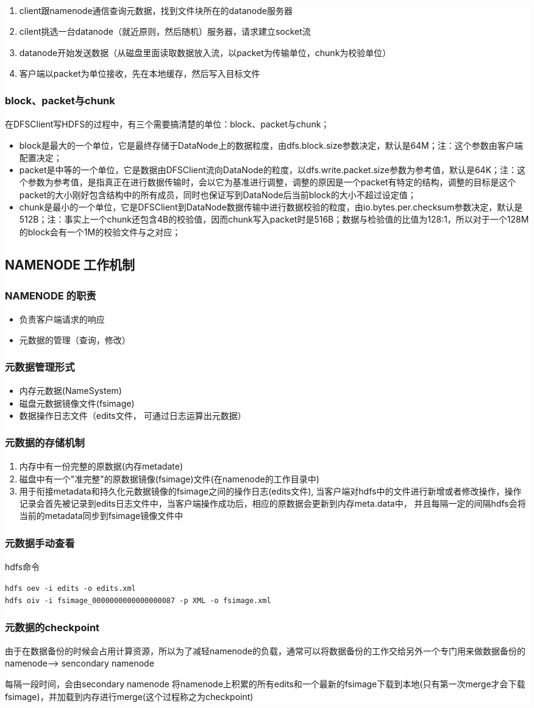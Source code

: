 1. client跟namenode通信查询元数据，找到文件块所在的datanode服务器

2. cilent挑选一台datanode（就近原则，然后随机）服务器，请求建立socket流

3. datanode开始发送数据（从磁盘里面读取数据放入流，以packet为传输单位，chunk为校验单位）

4. 客户端以packet为单位接收，先在本地缓存，然后写入目标文件

### block、packet与chunk

在DFSClient写HDFS的过程中，有三个需要搞清楚的单位：block、packet与chunk；

- block是最大的一个单位，它是最终存储于DataNode上的数据粒度，由dfs.block.size参数决定，默认是64M；注：这个参数由客户端配置决定；
- packet是中等的一个单位，它是数据由DFSClient流向DataNode的粒度，以dfs.write.packet.size参数为参考值，默认是64K；注：这个参数为参考值，是指真正在进行数据传输时，会以它为基准进行调整，调整的原因是一个packet有特定的结构，调整的目标是这个packet的大小刚好包含结构中的所有成员，同时也保证写到DataNode后当前block的大小不超过设定值；
- chunk是最小的一个单位，它是DFSClient到DataNode数据传输中进行数据校验的粒度，由io.bytes.per.checksum参数决定，默认是512B；注：事实上一个chunk还包含4B的校验值，因而chunk写入packet时是516B；数据与检验值的比值为128:1，所以对于一个128M的block会有一个1M的校验文件与之对应；

## NAMENODE 工作机制

### NAMENODE 的职责

- 负责客户端请求的响应

- 元数据的管理（查询，修改）

### 元数据管理形式

- 内存元数据(NameSystem)
- 磁盘元数据镜像文件(fsimage)
- 数据操作日志文件（edits文件， 可通过日志运算出元数据）

### 元数据的存储机制

1. 内存中有一份完整的原数据(内存metadate)
2. 磁盘中有一个"准完整"的原数据镜像(fsimage)文件(在namenode的工作目录中)
3. 用于衔接metadata和持久化元数据镜像的fsimage之间的操作日志(edits文件), 当客户端对hdfs中的文件进行新增或者修改操作，操作记录会首先被记录到edits日志文件中，当客户端操作成功后，相应的原数据会更新到内存meta.data中， 并且每隔一定的间隔hdfs会将当前的metadata同步到fsimage镜像文件中

### 元数据手动查看

hdfs命令

```shell
hdfs oev -i edits -o edits.xml
hdfs oiv -i fsimage_0000000000000000087 -p XML -o fsimage.xml
```

### 元数据的checkpoint

由于在数据备份的时候会占用计算资源，所以为了减轻namenode的负载，通常可以将数据备份的工作交给另外一个专门用来做数据备份的namenode--> sencondary namenode

每隔一段时间，会由secondary namenode 将namenode上积累的所有edits和一个最新的fsimage下载到本地(只有第一次merge才会下载fsimage)，并加载到内存进行merge(这个过程称之为checkpoint)
